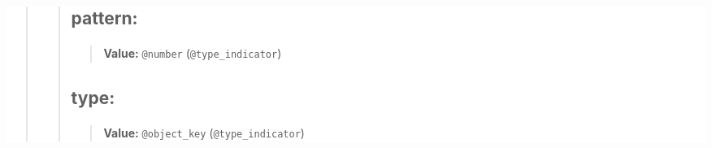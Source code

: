 >>
>>## **pattern**:
>>
>>> **Value:** `@number` (`@type_indicator`) 
>>>
>>>
>>>  
>>>
>>
>>## **type**:
>>
>>> **Value:** `@object_key` (`@type_indicator`) 
>>>
>>>
>>>  
>>>
>>
>>  
>>
>
>  
>

  